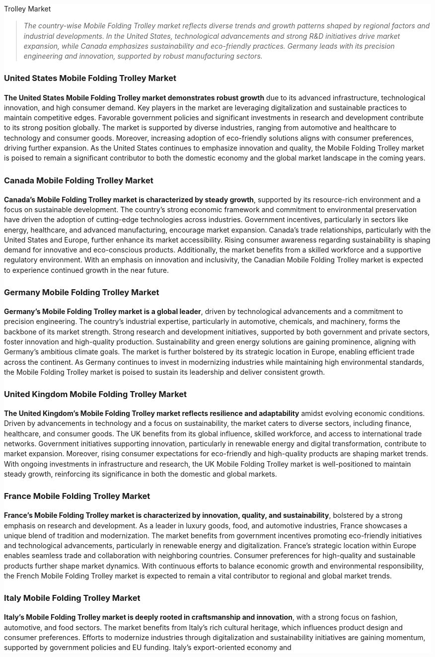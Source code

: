 Trolley Market<br /></span></h1><blockquote><p><em><span class="">The country-wise Mobile Folding Trolley market reflects diverse trends and growth patterns shaped by regional factors and industrial developments. In the United States, technological advancements and strong R&amp;D initiatives drive market expansion, while Canada emphasizes sustainability and eco-friendly practices. Germany leads with its precision engineering and innovation, supported by robust manufacturing sectors.</span></em></p></blockquote><h3><strong>United States Mobile Folding Trolley Market</strong></h3><p><strong>The United States Mobile Folding Trolley market demonstrates robust growth</strong> due to its advanced infrastructure, technological innovation, and high consumer demand. Key players in the market are leveraging digitalization and sustainable practices to maintain competitive edges. Favorable government policies and significant investments in research and development contribute to its strong position globally. The market is supported by diverse industries, ranging from automotive and healthcare to technology and consumer goods. Moreover, increasing adoption of eco-friendly solutions aligns with consumer preferences, driving further expansion. As the United States continues to emphasize innovation and quality, the Mobile Folding Trolley market is poised to remain a significant contributor to both the domestic economy and the global market landscape in the coming years.</p><h3><strong>Canada Mobile Folding Trolley Market</strong></h3><p><strong>Canada&rsquo;s Mobile Folding Trolley market is characterized by steady growth</strong>, supported by its resource-rich environment and a focus on sustainable development. The country&rsquo;s strong economic framework and commitment to environmental preservation have driven the adoption of cutting-edge technologies across industries. Government incentives, particularly in sectors like energy, healthcare, and advanced manufacturing, encourage market expansion. Canada&rsquo;s trade relationships, particularly with the United States and Europe, further enhance its market accessibility. Rising consumer awareness regarding sustainability is shaping demand for innovative and eco-conscious products. Additionally, the market benefits from a skilled workforce and a supportive regulatory environment. With an emphasis on innovation and inclusivity, the Canadian Mobile Folding Trolley market is expected to experience continued growth in the near future.</p><h3><strong>Germany Mobile Folding Trolley Market</strong></h3><p><strong>Germany&rsquo;s Mobile Folding Trolley market is a global leader</strong>, driven by technological advancements and a commitment to precision engineering. The country&rsquo;s industrial expertise, particularly in automotive, chemicals, and machinery, forms the backbone of its market strength. Strong research and development initiatives, supported by both government and private sectors, foster innovation and high-quality production. Sustainability and green energy solutions are gaining prominence, aligning with Germany&rsquo;s ambitious climate goals. The market is further bolstered by its strategic location in Europe, enabling efficient trade across the continent. As Germany continues to invest in modernizing industries while maintaining high environmental standards, the Mobile Folding Trolley market is poised to sustain its leadership and deliver consistent growth.</p><h3><strong>United Kingdom Mobile Folding Trolley Market</strong></h3><p><strong>The United Kingdom&rsquo;s Mobile Folding Trolley market reflects resilience and adaptability</strong> amidst evolving economic conditions. Driven by advancements in technology and a focus on sustainability, the market caters to diverse sectors, including finance, healthcare, and consumer goods. The UK benefits from its global influence, skilled workforce, and access to international trade networks. Government initiatives supporting innovation, particularly in renewable energy and digital transformation, contribute to market expansion. Moreover, rising consumer expectations for eco-friendly and high-quality products are shaping market trends. With ongoing investments in infrastructure and research, the UK Mobile Folding Trolley market is well-positioned to maintain steady growth, reinforcing its significance in both the domestic and global markets.</p><h3><strong>France Mobile Folding Trolley Market</strong></h3><p><strong>France&rsquo;s Mobile Folding Trolley market is characterized by innovation, quality, and sustainability</strong>, bolstered by a strong emphasis on research and development. As a leader in luxury goods, food, and automotive industries, France showcases a unique blend of tradition and modernization. The market benefits from government incentives promoting eco-friendly initiatives and technological advancements, particularly in renewable energy and digitalization. France&rsquo;s strategic location within Europe enables seamless trade and collaboration with neighboring countries. Consumer preferences for high-quality and sustainable products further shape market dynamics. With continuous efforts to balance economic growth and environmental responsibility, the French Mobile Folding Trolley market is expected to remain a vital contributor to regional and global market trends.</p><h3><strong>Italy Mobile Folding Trolley Market</strong></h3><p><strong>Italy&rsquo;s Mobile Folding Trolley market is deeply rooted in craftsmanship and innovation</strong>, with a strong focus on fashion, automotive, and food sectors. The market benefits from Italy&rsquo;s rich cultural heritage, which influences product design and consumer preferences. Efforts to modernize industries through digitalization and sustainability initiatives are gaining momentum, supported by government policies and EU funding. Italy&rsquo;s export-oriented economy and